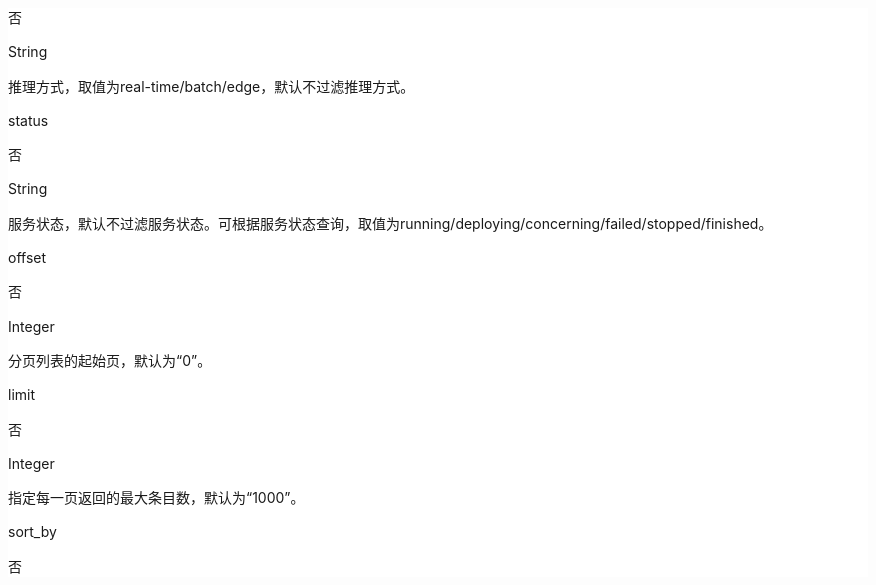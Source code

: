 <td class="cellrowborder" valign="top" width="12.121212121212121%" headers="mcps1.2.5.1.2 "><p id="p188531244195513"><a name="p188531244195513"></a><a name="p188531244195513"></a>否</p>
</td>
<td class="cellrowborder" valign="top" width="15.05050505050505%" headers="mcps1.2.5.1.3 "><p id="p085424415558"><a name="p085424415558"></a><a name="p085424415558"></a>String</p>
</td>
<td class="cellrowborder" valign="top" width="53.63636363636364%" headers="mcps1.2.5.1.4 "><p id="p1165133511558"><a name="p1165133511558"></a><a name="p1165133511558"></a>推理方式，取值为real-time/batch/edge，默认不过滤推理方式。</p>
</td>
</tr>
<tr id="row7143102203019"><td class="cellrowborder" valign="top" width="19.191919191919194%" headers="mcps1.2.5.1.1 "><p id="p14144182223016"><a name="p14144182223016"></a><a name="p14144182223016"></a>status</p>
</td>
<td class="cellrowborder" valign="top" width="12.121212121212121%" headers="mcps1.2.5.1.2 "><p id="p9144122203012"><a name="p9144122203012"></a><a name="p9144122203012"></a>否</p>
</td>
<td class="cellrowborder" valign="top" width="15.05050505050505%" headers="mcps1.2.5.1.3 "><p id="p19144322143011"><a name="p19144322143011"></a><a name="p19144322143011"></a>String</p>
</td>
<td class="cellrowborder" valign="top" width="53.63636363636364%" headers="mcps1.2.5.1.4 "><p id="p131446224305"><a name="p131446224305"></a><a name="p131446224305"></a>服务状态，默认不过滤服务状态。可根据服务状态查询，取值为running/deploying/concerning/failed/stopped/finished。</p>
</td>
</tr>
<tr id="row18122135311273"><td class="cellrowborder" valign="top" width="19.191919191919194%" headers="mcps1.2.5.1.1 "><p id="p1812345310276"><a name="p1812345310276"></a><a name="p1812345310276"></a>offset</p>
</td>
<td class="cellrowborder" valign="top" width="12.121212121212121%" headers="mcps1.2.5.1.2 "><p id="p1512515313271"><a name="p1512515313271"></a><a name="p1512515313271"></a>否</p>
</td>
<td class="cellrowborder" valign="top" width="15.05050505050505%" headers="mcps1.2.5.1.3 "><p id="p312635312719"><a name="p312635312719"></a><a name="p312635312719"></a>Integer</p>
</td>
<td class="cellrowborder" valign="top" width="53.63636363636364%" headers="mcps1.2.5.1.4 "><p id="p8127105314274"><a name="p8127105314274"></a><a name="p8127105314274"></a>分页列表的起始页，默认为<span class="parmname" id="parmname15759142674513"><a name="parmname15759142674513"></a><a name="parmname15759142674513"></a>“0”</span>。</p>
</td>
</tr>
<tr id="row51281953132719"><td class="cellrowborder" valign="top" width="19.191919191919194%" headers="mcps1.2.5.1.1 "><p id="p91291553152710"><a name="p91291553152710"></a><a name="p91291553152710"></a>limit</p>
</td>
<td class="cellrowborder" valign="top" width="12.121212121212121%" headers="mcps1.2.5.1.2 "><p id="p10131165314272"><a name="p10131165314272"></a><a name="p10131165314272"></a>否</p>
</td>
<td class="cellrowborder" valign="top" width="15.05050505050505%" headers="mcps1.2.5.1.3 "><p id="p2132115311273"><a name="p2132115311273"></a><a name="p2132115311273"></a>Integer</p>
</td>
<td class="cellrowborder" valign="top" width="53.63636363636364%" headers="mcps1.2.5.1.4 "><p id="p111343535273"><a name="p111343535273"></a><a name="p111343535273"></a>指定每一页返回的最大条目数，默认为<span class="parmname" id="parmname1514511303457"><a name="parmname1514511303457"></a><a name="parmname1514511303457"></a>“1000”</span>。</p>
</td>
</tr>
<tr id="row1313513534279"><td class="cellrowborder" valign="top" width="19.191919191919194%" headers="mcps1.2.5.1.1 "><p id="p171361253162716"><a name="p171361253162716"></a><a name="p171361253162716"></a>sort_by</p>
</td>
<td class="cellrowborder" valign="top" width="12.121212121212121%" headers="mcps1.2.5.1.2 "><p id="p31373533275"><a name="p31373533275"></a><a name="p31373533275"></a>否</p>